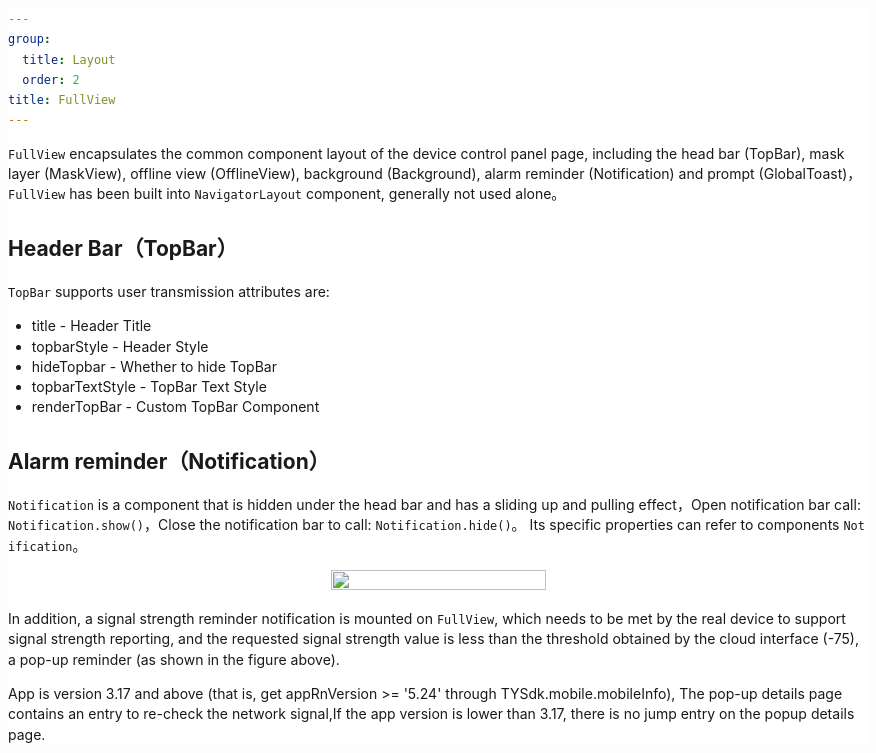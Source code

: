 ```yaml
---
group:
  title: Layout
  order: 2
title: FullView
---
```


<Desc>

`FullView` encapsulates the common component layout of the device control panel page, including the head bar (TopBar), mask layer (MaskView), offline view (OfflineView), background (Background), alarm reminder (Notification) and prompt (GlobalToast)，`FullView` has been built into `NavigatorLayout` component, generally not used alone。

</Desc>

## Header Bar（TopBar）

`TopBar` supports user transmission attributes are:

- title - Header Title
- topbarStyle - Header Style
- hideTopbar - Whether to hide TopBar
- topbarTextStyle - TopBar Text Style
- renderTopBar - Custom TopBar Component

## Alarm reminder（Notification）

`Notification` is a component that is hidden under the head bar and has a sliding up and pulling effect，Open notification bar call: `Notification.show()`，Close the notification bar to call: `Notification.hide()`。
Its specific properties can refer to components `Notification`。

<center>
  <p align="center">
    <img
      src="https://images.tuyacn.com/rms-static/07c8aba0-40fc-11eb-b187-dbc1e538b9b9-1608273677146.png?tyName=Wifi_en.png"
      width="50%"
      height="50%"
    />
  </p>
</center>

In addition, a signal strength reminder notification is mounted on `FullView`, which needs to be met by the real device to support signal strength reporting, and the requested signal strength value is less than the threshold obtained by the cloud interface (-75), a pop-up reminder (as shown in the figure above).

App is version 3.17 and above (that is, get appRnVersion >= '5.24' through TYSdk.mobile.mobileInfo),
The pop-up details page contains an entry to re-check the network signal,If the app version is lower than 3.17, there is no jump entry on the popup details page.
